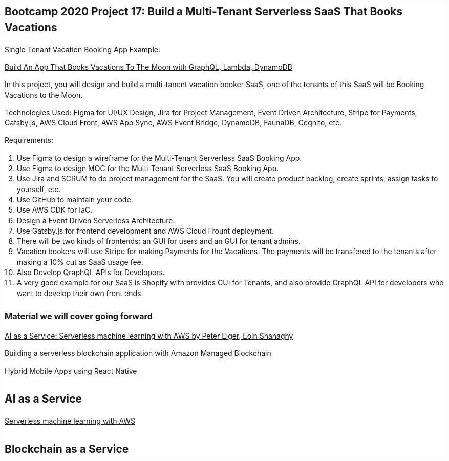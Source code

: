 
## Bootcamp 2020 Project 17: Build a Multi-Tenant Serverless SaaS That Books Vacations

Single Tenant Vacation Booking App Example:

[Build An App That Books Vacations To The Moon with GraphQL, Lambda, DynamoDB](https://itnext.io/build-an-app-that-books-vacations-to-the-moon-with-graphql-lambda-dynamodb-serverless-framework-569b26b6e85)

In this project, you will design and build a multi-tanent vacation booker SaaS, one of the tenants of this SaaS will be Booking Vacations to the Moon.

Technologies Used: Figma for UI/UX Design, Jira for Project Management, Event Driven Architecture, Stripe for Payments, Gatsby.js, AWS Cloud Front, AWS App Sync, AWS Event Bridge, DynamoDB, FaunaDB, Cognito, etc.  

Requirements:

1. Use Figma to design a wireframe for the Multi-Tenant Serverless SaaS Booking App.
2. Use Figma to design MOC for the Multi-Tenant Serverless SaaS Booking App.
3. Use Jira and SCRUM to do project management for the SaaS. You will create product backlog, create sprints, assign tasks to yourself, etc.
4. Use GitHub to maintain your code.
5. Use AWS CDK for IaC.
6. Design a Event Driven Serverless Architecture.
7. Use Gatsby.js for frontend development and AWS Cloud Frount deployment.
8. There will be two kinds of frontends: an GUI for users and an GUI for tenant admins.
9. Vacation bookers will use Stripe for making Payments for the Vacations. The payments will be transfered to the tenants after making a 10% cut as SaaS usage fee.
10. Also Develop QraphQL APIs for Developers.
11. A very good example for our SaaS is Shopify with provides GUI for Tenants, and also provide GraphQL API for developers who want to develop their own front ends.





### Material we will cover going forward

[AI as a Service: Serverless machine learning with AWS by Peter Elger, Eoin Shanaghy](https://www.amazon.com/AI-as-Service-Peter-Elger/dp/1617296155/ref=sr_1_1)

[Building a serverless blockchain application with Amazon Managed Blockchain](https://aws.amazon.com/blogs/database/building-a-serverless-blockchain-application-with-amazon-managed-blockchain/)

Hybrid Mobile Apps using React Native




## AI as a Service

[Serverless machine learning with AWS](https://www.manning.com/books/ai-as-a-service)

## Blockchain as a Service
